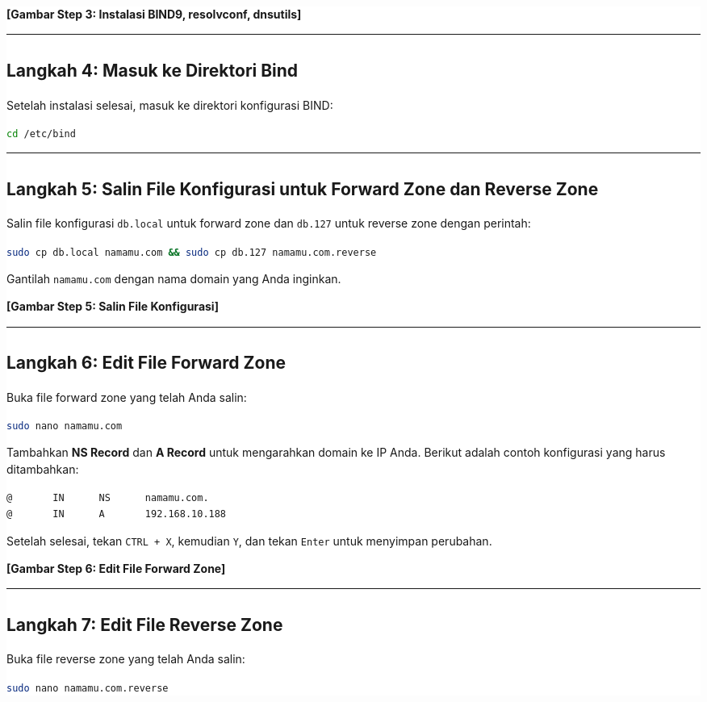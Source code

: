 **[Gambar Step 3: Instalasi BIND9, resolvconf, dnsutils]**

---

## Langkah 4: Masuk ke Direktori Bind

Setelah instalasi selesai, masuk ke direktori konfigurasi BIND:

```bash
cd /etc/bind
```

---

## Langkah 5: Salin File Konfigurasi untuk Forward Zone dan Reverse Zone

Salin file konfigurasi `db.local` untuk forward zone dan `db.127` untuk reverse zone dengan perintah:

```bash
sudo cp db.local namamu.com && sudo cp db.127 namamu.com.reverse
```

Gantilah `namamu.com` dengan nama domain yang Anda inginkan.

**[Gambar Step 5: Salin File Konfigurasi]**

---

## Langkah 6: Edit File Forward Zone

Buka file forward zone yang telah Anda salin:

```bash
sudo nano namamu.com
```

Tambahkan **NS Record** dan **A Record** untuk mengarahkan domain ke IP Anda. Berikut adalah contoh konfigurasi yang harus ditambahkan:

```
@       IN      NS      namamu.com.
@       IN      A       192.168.10.188
```

Setelah selesai, tekan `CTRL + X`, kemudian `Y`, dan tekan `Enter` untuk menyimpan perubahan.

**[Gambar Step 6: Edit File Forward Zone]**

---

## Langkah 7: Edit File Reverse Zone

Buka file reverse zone yang telah Anda salin:

```bash
sudo nano namamu.com.reverse
```
